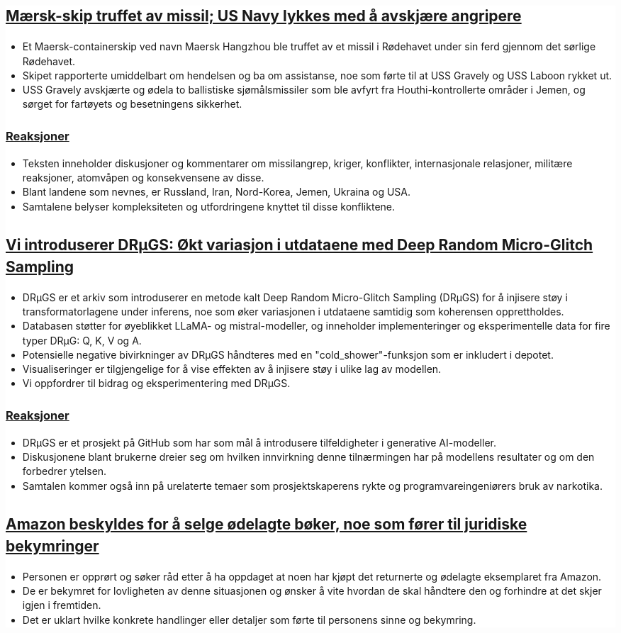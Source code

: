 ## [Mærsk-skip truffet av missil; US Navy lykkes med å avskjære angripere](https://gcaptain.com/maersk-ship-hit-by-missile-in-the-red-sea/)

- Et Maersk-containerskip ved navn Maersk Hangzhou ble truffet av et missil i Rødehavet under sin ferd gjennom det sørlige Rødehavet.
- Skipet rapporterte umiddelbart om hendelsen og ba om assistanse, noe som førte til at USS Gravely og USS Laboon rykket ut.
- USS Gravely avskjærte og ødela to ballistiske sjømålsmissiler som ble avfyrt fra Houthi-kontrollerte områder i Jemen, og sørget for fartøyets og besetningens sikkerhet.

### [Reaksjoner](https://news.ycombinator.com/item?id=38821372)

- Teksten inneholder diskusjoner og kommentarer om missilangrep, kriger, konflikter, internasjonale relasjoner, militære reaksjoner, atomvåpen og konsekvensene av disse.
- Blant landene som nevnes, er Russland, Iran, Nord-Korea, Jemen, Ukraina og USA.
- Samtalene belyser kompleksiteten og utfordringene knyttet til disse konfliktene.

## [Vi introduserer DRµGS: Økt variasjon i utdataene med Deep Random Micro-Glitch Sampling](https://github.com/EGjoni/DRUGS)

- DRµGS er et arkiv som introduserer en metode kalt Deep Random Micro-Glitch Sampling (DRµGS) for å injisere støy i transformatorlagene under inferens, noe som øker variasjonen i utdataene samtidig som koherensen opprettholdes.
- Databasen støtter for øyeblikket LLaMA- og mistral-modeller, og inneholder implementeringer og eksperimentelle data for fire typer DRµG: Q, K, V og A.
- Potensielle negative bivirkninger av DRµGS håndteres med en "cold_shower"-funksjon som er inkludert i depotet.
- Visualiseringer er tilgjengelige for å vise effekten av å injisere støy i ulike lag av modellen.
- Vi oppfordrer til bidrag og eksperimentering med DRµGS.

### [Reaksjoner](https://news.ycombinator.com/item?id=38816429)

- DRµGS er et prosjekt på GitHub som har som mål å introdusere tilfeldigheter i generative AI-modeller.
- Diskusjonene blant brukerne dreier seg om hvilken innvirkning denne tilnærmingen har på modellens resultater og om den forbedrer ytelsen.
- Samtalen kommer også inn på urelaterte temaer som prosjektskaperens rykte og programvareingeniørers bruk av narkotika.

## [Amazon beskyldes for å selge ødelagte bøker, noe som fører til juridiske bekymringer](https://twitter.com/joabaldwin/status/1741145625809559933)

- Personen er opprørt og søker råd etter å ha oppdaget at noen har kjøpt det returnerte og ødelagte eksemplaret fra Amazon.
- De er bekymret for lovligheten av denne situasjonen og ønsker å vite hvordan de skal håndtere den og forhindre at det skjer igjen i fremtiden.
- Det er uklart hvilke konkrete handlinger eller detaljer som førte til personens sinne og bekymring.
